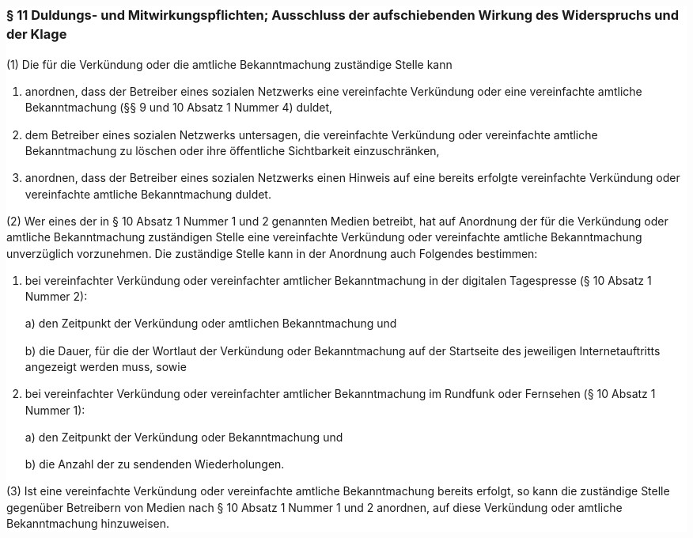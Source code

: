 
### § 11 Duldungs- und Mitwirkungspflichten; Ausschluss der aufschiebenden Wirkung des Widerspruchs und der Klage

(1) Die für die Verkündung oder die amtliche Bekanntmachung zuständige
Stelle kann

1.  anordnen, dass der Betreiber eines sozialen Netzwerks eine
    vereinfachte Verkündung oder eine vereinfachte amtliche Bekanntmachung
    (§§ 9 und 10 Absatz 1 Nummer 4) duldet,


2.  dem Betreiber eines sozialen Netzwerks untersagen, die vereinfachte
    Verkündung oder vereinfachte amtliche Bekanntmachung zu löschen oder
    ihre öffentliche Sichtbarkeit einzuschränken,


3.  anordnen, dass der Betreiber eines sozialen Netzwerks einen Hinweis
    auf eine bereits erfolgte vereinfachte Verkündung oder vereinfachte
    amtliche Bekanntmachung duldet.




(2) Wer eines der in § 10 Absatz 1 Nummer 1 und 2 genannten Medien
betreibt, hat auf Anordnung der für die Verkündung oder amtliche
Bekanntmachung zuständigen Stelle eine vereinfachte Verkündung oder
vereinfachte amtliche Bekanntmachung unverzüglich vorzunehmen. Die
zuständige Stelle kann in der Anordnung auch Folgendes bestimmen:

1.  bei vereinfachter Verkündung oder vereinfachter amtlicher
    Bekanntmachung in der digitalen Tagespresse (§ 10 Absatz 1 Nummer 2):

    a)  den Zeitpunkt der Verkündung oder amtlichen Bekanntmachung und


    b)  die Dauer, für die der Wortlaut der Verkündung oder Bekanntmachung auf
        der Startseite des jeweiligen Internetauftritts angezeigt werden muss,
        sowie





2.  bei vereinfachter Verkündung oder vereinfachter amtlicher
    Bekanntmachung im Rundfunk oder Fernsehen (§ 10 Absatz 1 Nummer 1):

    a)  den Zeitpunkt der Verkündung oder Bekanntmachung und


    b)  die Anzahl der zu sendenden Wiederholungen.







(3) Ist eine vereinfachte Verkündung oder vereinfachte amtliche
Bekanntmachung bereits erfolgt, so kann die zuständige Stelle
gegenüber Betreibern von Medien nach § 10 Absatz 1 Nummer 1 und 2
anordnen, auf diese Verkündung oder amtliche Bekanntmachung
hinzuweisen.
